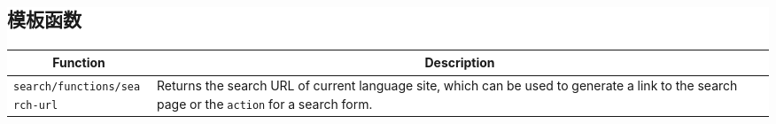 ## 模板函数

| Function                      | Description                                                                                                                                 |
| ----------------------------- | ------------------------------------------------------------------------------------------------------------------------------------------- |
| `search/functions/search-url` | Returns the search URL of current language site, which can be used to generate a link to the search page or the `action` for a search form. |
